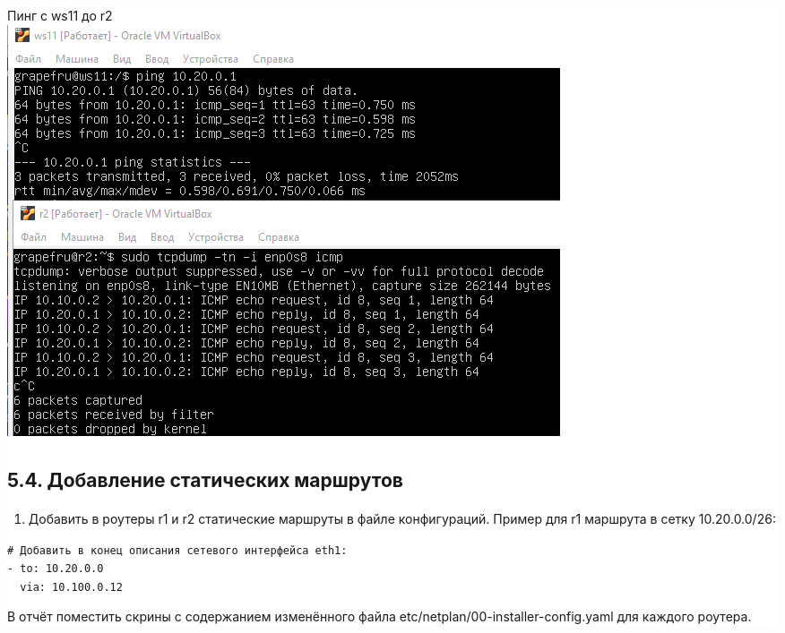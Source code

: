 Пинг c ws11 до r2 <br/> ![img](images/5.3.7.png)

## 5.4. Добавление статических маршрутов

1. Добавить в роутеры r1 и r2 статические маршруты в файле конфигураций. Пример для r1 маршрута в сетку 10.20.0.0/26:
```
# Добавить в конец описания сетевого интерфейса eth1:
- to: 10.20.0.0
  via: 10.100.0.12
```
В отчёт поместить скрины с содержанием изменённого файла etc/netplan/00-installer-config.yaml для каждого роутера.
